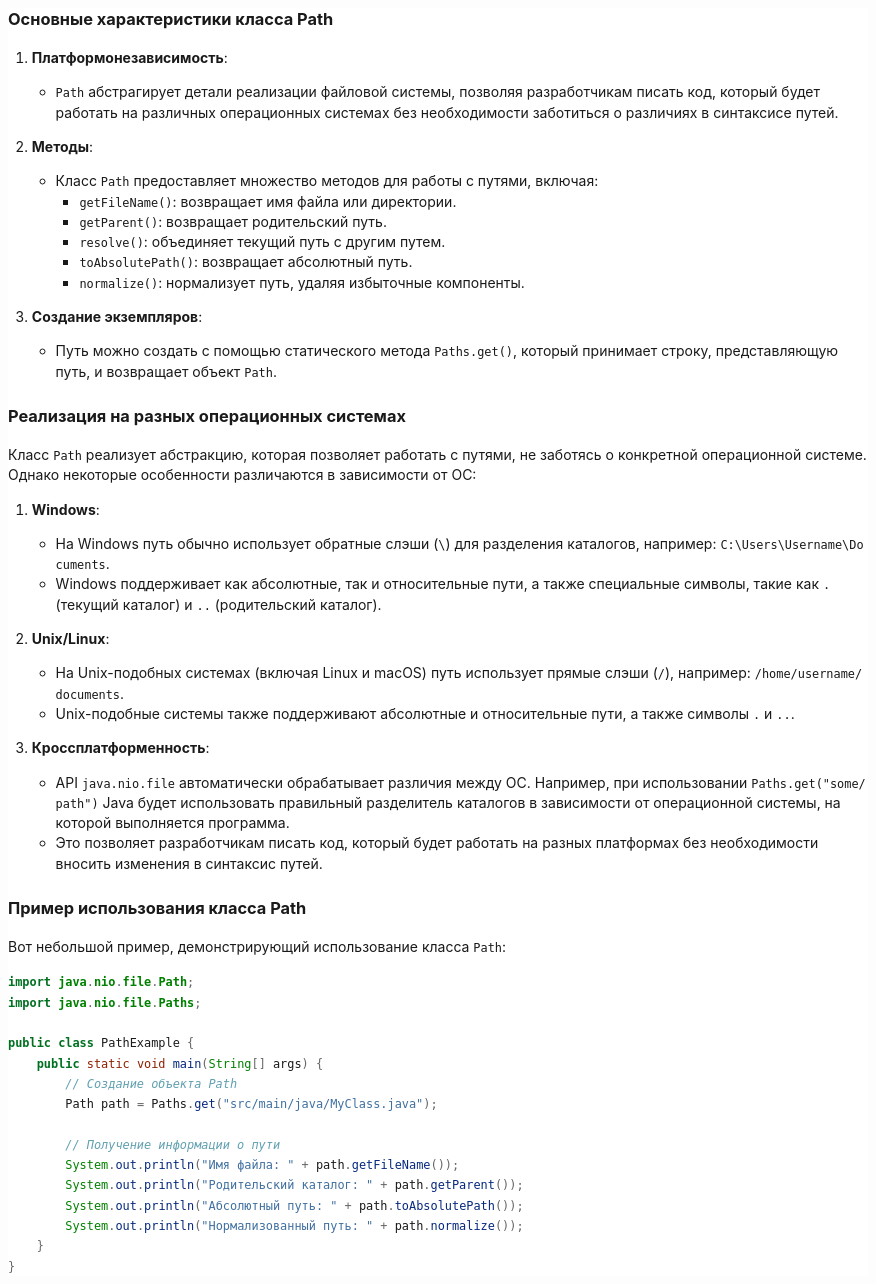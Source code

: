 ### Основные характеристики класса Path

1. **Платформонезависимость**: 
   - `Path` абстрагирует детали реализации файловой системы, позволяя разработчикам писать код, который будет работать на различных операционных системах без необходимости заботиться о различиях в синтаксисе путей.

2. **Методы**:
   - Класс `Path` предоставляет множество методов для работы с путями, включая:
     - `getFileName()`: возвращает имя файла или директории.
     - `getParent()`: возвращает родительский путь.
     - `resolve()`: объединяет текущий путь с другим путем.
     - `toAbsolutePath()`: возвращает абсолютный путь.
     - `normalize()`: нормализует путь, удаляя избыточные компоненты.

3. **Создание экземпляров**:
   - Путь можно создать с помощью статического метода `Paths.get()`, который принимает строку, представляющую путь, и возвращает объект `Path`.

### Реализация на разных операционных системах

Класс `Path` реализует абстракцию, которая позволяет работать с путями, не заботясь о конкретной операционной системе. Однако некоторые особенности различаются в зависимости от ОС:

1. **Windows**:
   - На Windows путь обычно использует обратные слэши (`\`) для разделения каталогов, например: `C:\Users\Username\Documents`.
   - Windows поддерживает как абсолютные, так и относительные пути, а также специальные символы, такие как `.` (текущий каталог) и `..` (родительский каталог).

2. **Unix/Linux**:
   - На Unix-подобных системах (включая Linux и macOS) путь использует прямые слэши (`/`), например: `/home/username/documents`.
   - Unix-подобные системы также поддерживают абсолютные и относительные пути, а также символы `.` и `..`.

3. **Кроссплатформенность**:
   - API `java.nio.file` автоматически обрабатывает различия между ОС. Например, при использовании `Paths.get("some/path")` Java будет использовать правильный разделитель каталогов в зависимости от операционной системы, на которой выполняется программа.
   - Это позволяет разработчикам писать код, который будет работать на разных платформах без необходимости вносить изменения в синтаксис путей.

### Пример использования класса Path

Вот небольшой пример, демонстрирующий использование класса `Path`:

```java
import java.nio.file.Path;
import java.nio.file.Paths;

public class PathExample {
    public static void main(String[] args) {
        // Создание объекта Path
        Path path = Paths.get("src/main/java/MyClass.java");

        // Получение информации о пути
        System.out.println("Имя файла: " + path.getFileName());
        System.out.println("Родительский каталог: " + path.getParent());
        System.out.println("Абсолютный путь: " + path.toAbsolutePath());
        System.out.println("Нормализованный путь: " + path.normalize());
    }
}
```
